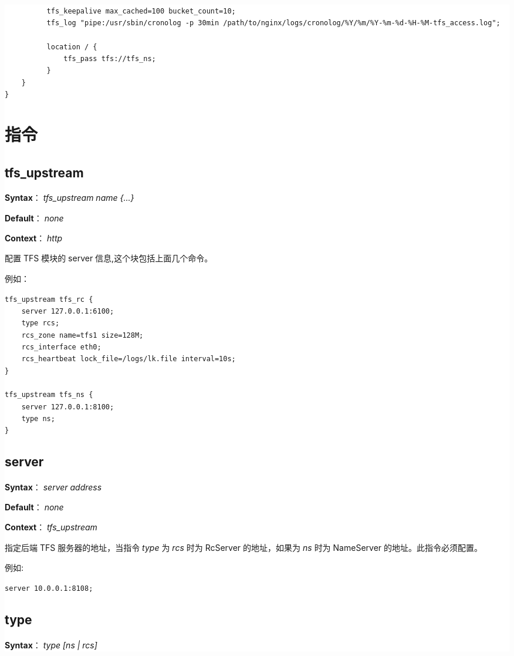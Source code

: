               tfs_keepalive max_cached=100 bucket_count=10;
              tfs_log "pipe:/usr/sbin/cronolog -p 30min /path/to/nginx/logs/cronolog/%Y/%m/%Y-%m-%d-%H-%M-tfs_access.log";

              location / {
                  tfs_pass tfs://tfs_ns;
              }
        }
    }

指令
====

tfs\_upstream
----------------

**Syntax**： *tfs\_upstream name {...}*

**Default**： *none*

**Context**： *http*

配置 TFS 模块的 server 信息,这个块包括上面几个命令。

例如：

    tfs_upstream tfs_rc {
        server 127.0.0.1:6100;
        type rcs;
        rcs_zone name=tfs1 size=128M;
        rcs_interface eth0;
        rcs_heartbeat lock_file=/logs/lk.file interval=10s;
    }

    tfs_upstream tfs_ns {
        server 127.0.0.1:8100;
        type ns;
    }

server
------------

**Syntax**： *server address*

**Default**： *none*

**Context**： *tfs_upstream*

指定后端 TFS 服务器的地址，当指令 <i>type</i> 为 <i>rcs</i> 时为 RcServer 的地址，如果为 <i>ns</i> 时为 NameServer 的地址。此指令必须配置。

例如:

	server 10.0.0.1:8108;

type
----------------

**Syntax**： *type [ns | rcs]*
